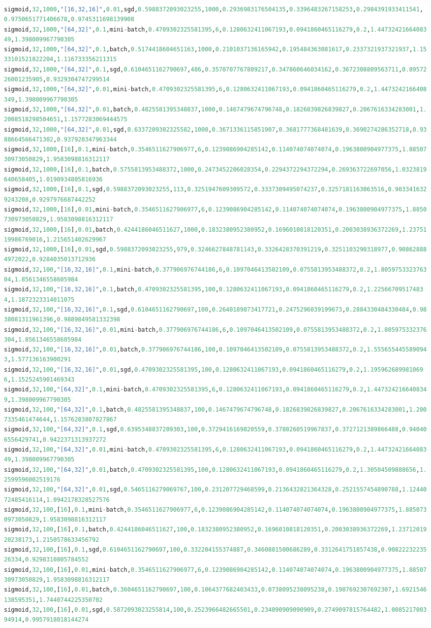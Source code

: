 ```python
sigmoid,32,1000,"[16,32,16]",0.01,sgd,0.5988372093023255,1000,0.2936983176504135,0.3396483267158253,0.2984391933411541,0.9750651771406678,0.9745311698139908
sigmoid,32,1000,"[64,32]",0.1,mini-batch,0.4709302325581395,6,0.1280632411067193,0.0941860465116279,0.2,1.4473242166408349,1.398009967790305
sigmoid,32,1000,"[64,32]",0.1,batch,0.5174418604651163,1000,0.2101037136165942,0.195484363081617,0.2337321937321937,1.1533101521822204,1.116733356211315
sigmoid,32,1000,"[64,32]",0.1,sgd,0.6104651162790697,486,0.3570707767809217,0.347860646034162,0.3672308809563711,0.8957226001235905,0.9329304747299514
sigmoid,32,1000,"[64,32]",0.01,mini-batch,0.4709302325581395,6,0.1280632411067193,0.0941860465116279,0.2,1.4473242166408349,1.398009967790305
sigmoid,32,1000,"[64,32]",0.01,batch,0.4825581395348837,1000,0.1467479674796748,0.1826839826839827,0.2067616334283001,1.2008518298504651,1.1577283069444575
sigmoid,32,1000,"[64,32]",0.01,sgd,0.6337209302325582,1000,0.3671336115851907,0.3681777368481639,0.3690274286352718,0.9388664566471302,0.937920347963344
sigmoid,32,1000,[16],0.1,mini-batch,0.3546511627906977,6,0.1239086904285142,0.114074074074074,0.1963800904977375,1.8850730973050829,1.9583098816312117
sigmoid,32,1000,[16],0.1,batch,0.5755813953488372,1000,0.2473452206028354,0.2294372294372294,0.269363722697056,1.0323819640658405,1.0190934805816936
sigmoid,32,1000,[16],0.1,sgd,0.5988372093023255,113,0.3251947609309572,0.3337309495074237,0.3257181163063516,0.9033416329243208,0.9297976687442252
sigmoid,32,1000,[16],0.01,mini-batch,0.3546511627906977,6,0.1239086904285142,0.114074074074074,0.1963800904977375,1.8850730973050829,1.9583098816312117
sigmoid,32,1000,[16],0.01,batch,0.4244186046511627,1000,0.1832380952380952,0.1696010818120351,0.2003038936372269,1.2375119986769016,1.215651402629967
sigmoid,32,1000,[16],0.01,sgd,0.5988372093023255,979,0.3246627848781143,0.3326428370391219,0.3251103290318977,0.908628884972022,0.9284035013712936
sigmoid,32,100,"[16,32,16]",0.1,mini-batch,0.377906976744186,6,0.1097046413502109,0.0755813953488372,0.2,1.805975332376304,1.8561346558605984
sigmoid,32,100,"[16,32,16]",0.1,batch,0.4709302325581395,100,0.1280632411067193,0.0941860465116279,0.2,1.225667095174834,1.1872323314011075
sigmoid,32,100,"[16,32,16]",0.1,sgd,0.6104651162790697,100,0.2640189873417721,0.2475296039199673,0.2884330484330484,0.9838081311961396,0.9889849581332398
sigmoid,32,100,"[16,32,16]",0.01,mini-batch,0.377906976744186,6,0.1097046413502109,0.0755813953488372,0.2,1.805975332376304,1.8561346558605984
sigmoid,32,100,"[16,32,16]",0.01,batch,0.377906976744186,100,0.1097046413502109,0.0755813953488372,0.2,1.5556554455890943,1.577136163900291
sigmoid,32,100,"[16,32,16]",0.01,sgd,0.4709302325581395,100,0.1280632411067193,0.0941860465116279,0.2,1.1959626899810696,1.1525245901469343
sigmoid,32,100,"[64,32]",0.1,mini-batch,0.4709302325581395,6,0.1280632411067193,0.0941860465116279,0.2,1.4473242166408349,1.398009967790305
sigmoid,32,100,"[64,32]",0.1,batch,0.4825581395348837,100,0.1467479674796748,0.1826839826839827,0.2067616334283001,1.2007335461474644,1.1576283807827867
sigmoid,32,100,"[64,32]",0.1,sgd,0.6395348837209303,100,0.3729416169820559,0.3788260519967837,0.3727121389866488,0.940406556429741,0.9422371313937272
sigmoid,32,100,"[64,32]",0.01,mini-batch,0.4709302325581395,6,0.1280632411067193,0.0941860465116279,0.2,1.4473242166408349,1.398009967790305
sigmoid,32,100,"[64,32]",0.01,batch,0.4709302325581395,100,0.1280632411067193,0.0941860465116279,0.2,1.30504509888656,1.2599596002519176
sigmoid,32,100,"[64,32]",0.01,sgd,0.5465116279069767,100,0.231207729468599,0.2136432821364328,0.2521557454890788,1.1244072485416114,1.0942178328527576
sigmoid,32,100,[16],0.1,mini-batch,0.3546511627906977,6,0.1239086904285142,0.114074074074074,0.1963800904977375,1.8850730973050829,1.9583098816312117
sigmoid,32,100,[16],0.1,batch,0.4244186046511627,100,0.1832380952380952,0.1696010818120351,0.2003038936372269,1.2371201920238173,1.2150578633456792
sigmoid,32,100,[16],0.1,sgd,0.6104651162790697,100,0.332204155374887,0.3460881500686289,0.3312641751857438,0.9082223223526334,0.9298310805784552
sigmoid,32,100,[16],0.01,mini-batch,0.3546511627906977,6,0.1239086904285142,0.114074074074074,0.1963800904977375,1.8850730973050829,1.9583098816312117
sigmoid,32,100,[16],0.01,batch,0.3604651162790697,100,0.1064377682403433,0.0738095238095238,0.1907692307692307,1.6921546138595351,1.7440744225350702
sigmoid,32,100,[16],0.01,sgd,0.5872093023255814,100,0.2523966482665501,0.234090909090909,0.2749097815764482,1.008521700394914,0.9957918018144274
```